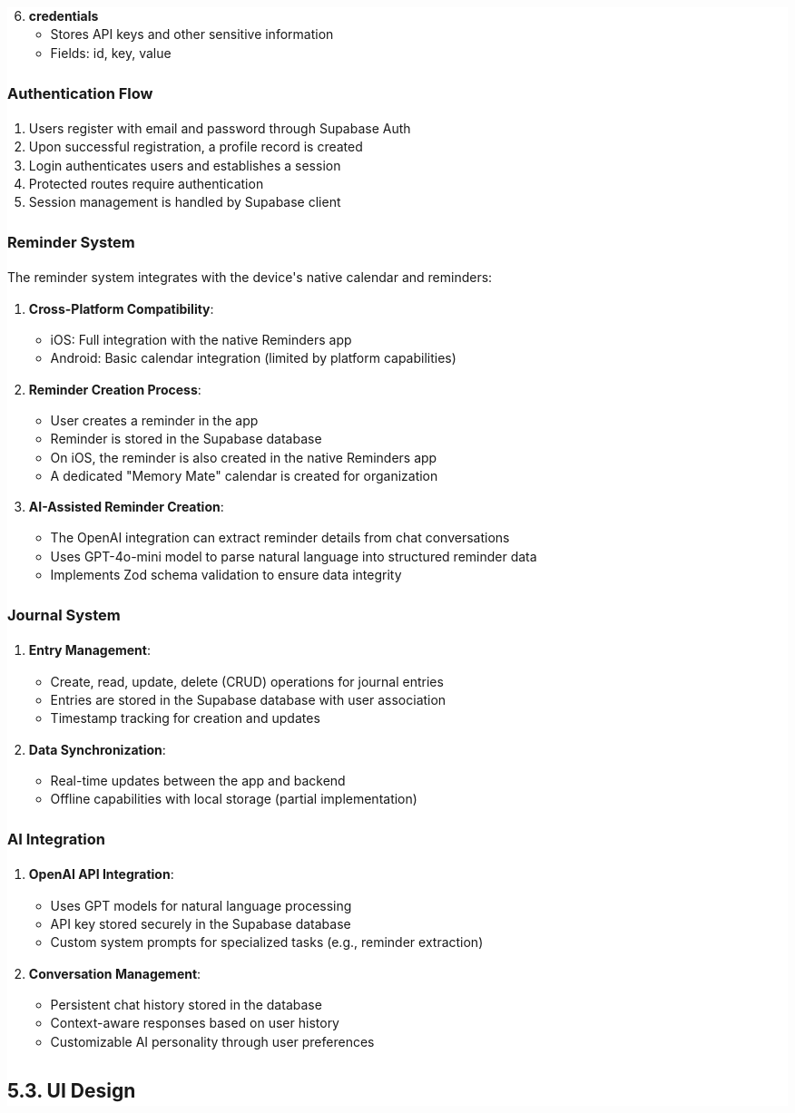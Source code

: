 6. **credentials**
   - Stores API keys and other sensitive information
   - Fields: id, key, value

### Authentication Flow

1. Users register with email and password through Supabase Auth
2. Upon successful registration, a profile record is created
3. Login authenticates users and establishes a session
4. Protected routes require authentication
5. Session management is handled by Supabase client

### Reminder System

The reminder system integrates with the device's native calendar and reminders:

1. **Cross-Platform Compatibility**: 
   - iOS: Full integration with the native Reminders app
   - Android: Basic calendar integration (limited by platform capabilities)

2. **Reminder Creation Process**:
   - User creates a reminder in the app
   - Reminder is stored in the Supabase database
   - On iOS, the reminder is also created in the native Reminders app
   - A dedicated "Memory Mate" calendar is created for organization

3. **AI-Assisted Reminder Creation**:
   - The OpenAI integration can extract reminder details from chat conversations
   - Uses GPT-4o-mini model to parse natural language into structured reminder data
   - Implements Zod schema validation to ensure data integrity

### Journal System

1. **Entry Management**:
   - Create, read, update, delete (CRUD) operations for journal entries
   - Entries are stored in the Supabase database with user association
   - Timestamp tracking for creation and updates

2. **Data Synchronization**:
   - Real-time updates between the app and backend
   - Offline capabilities with local storage (partial implementation)

### AI Integration

1. **OpenAI API Integration**:
   - Uses GPT models for natural language processing
   - API key stored securely in the Supabase database
   - Custom system prompts for specialized tasks (e.g., reminder extraction)

2. **Conversation Management**:
   - Persistent chat history stored in the database
   - Context-aware responses based on user history
   - Customizable AI personality through user preferences

## 5.3. UI Design
